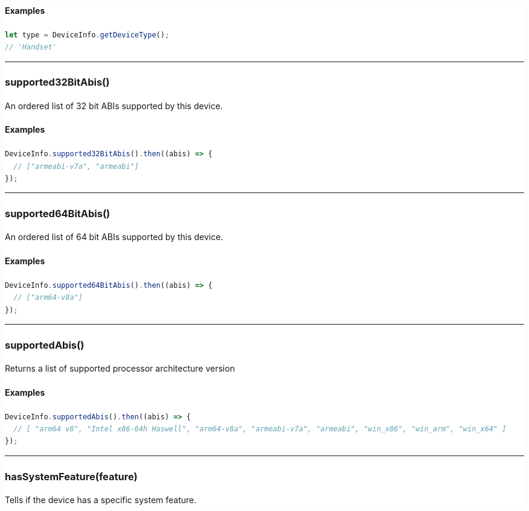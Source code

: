 #### Examples

```js
let type = DeviceInfo.getDeviceType();
// 'Handset'
```

---

### supported32BitAbis()

An ordered list of 32 bit ABIs supported by this device.

#### Examples

```js
DeviceInfo.supported32BitAbis().then((abis) => {
  // ["armeabi-v7a", "armeabi"]
});
```

---

### supported64BitAbis()

An ordered list of 64 bit ABIs supported by this device.

#### Examples

```js
DeviceInfo.supported64BitAbis().then((abis) => {
  // ["arm64-v8a"]
});
```

---

### supportedAbis()

Returns a list of supported processor architecture version

#### Examples

```js
DeviceInfo.supportedAbis().then((abis) => {
  // [ "arm64 v8", "Intel x86-64h Haswell", "arm64-v8a", "armeabi-v7a", "armeabi", "win_x86", "win_arm", "win_x64" ]
});
```

---

### hasSystemFeature(feature)

Tells if the device has a specific system feature.
